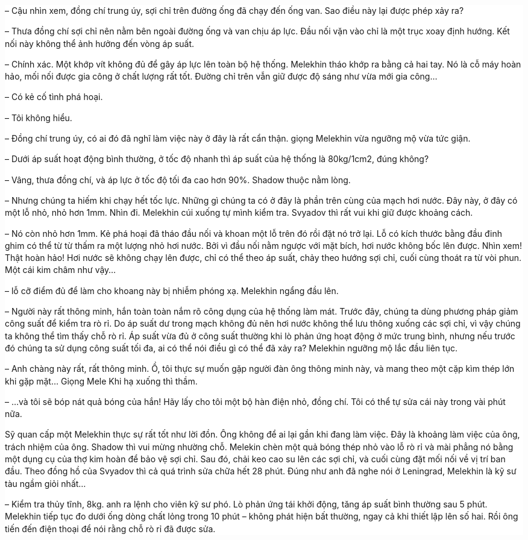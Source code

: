 – Cậu nhìn xem, đồng chí trung úy, sợi chỉ trên đường ống đã chạy đến ống van. Sao điều này lại được phép xảy ra?

– Thưa đồng chí sợi chỉ nên nằm bên ngoài đường ống và van chịu áp lực. Đầu nối vặn vào chỉ là một trục xoay định hướng. Kết nối này không thể ảnh hưởng đến vòng áp suất.

– Chính xác. Một khớp vít không đủ để gây áp lực lên toàn bộ hệ thống. Melekhin tháo khớp ra bằng cả hai tay. Nó là cỗ máy hoàn hảo, mối nối được gia công ở chất lượng rất tốt. Đường chỉ trên vẫn giữ được độ sáng như vừa mới gia công…

– Có kẻ cố tình phá hoại.

– Tôi không hiểu.

– Đồng chí trung úy, có ai đó đã nghĩ làm việc này ở đây là rất cẩn thận. giọng Melekhin vừa ngưỡng mộ vừa tức giận.

– Dưới áp suất hoạt động bình thường, ở tốc độ nhanh thì áp suất của hệ thống là 80kg/1cm2, đúng không?

– Vâng, thưa đồng chí, và áp lực ở tốc độ tối đa cao hơn 90%. Shadow thuộc nằm lòng.

– Nhưng chúng ta hiếm khi chạy hết tốc lực. Những gì chúng ta có ở đây là phần trên cùng của mạch hơi nước. Đây này, ở đây có một lỗ nhỏ, nhỏ hơn 1mm. Nhìn đi. Melekhin cúi xuống tự mình kiểm tra. Svyadov thì rất vui khi giữ được khoảng cách.

– Nó còn nhỏ hơn 1mm. Kẻ phá hoại đã tháo đầu nối và khoan một lỗ trên đó rồi đặt nó trở lại. Lỗ có kích thước bằng đầu đinh ghim có thể từ từ thấm ra một lượng nhỏ hơi nước. Bởi vì đầu nối nằm ngược với mặt bích, hơi nước không bốc lên được. Nhìn xem! Thật hoàn hảo! Hơi nước sẽ không chạy lên được, chỉ có thể theo áp suất, chảy theo hướng sợi chỉ, cuối cùng thoát ra từ vòi phun. Một cái kim châm như vậy…

– lỗ cỡ điểm đủ để làm cho khoang này bị nhiễm phóng xạ. Melekhin ngẩng đầu lên.

– Người này rất thông minh, hắn toàn toàn nắm rõ công dụng của hệ thống làm mát. Trước đây, chúng ta dùng phương pháp giảm công suất để kiểm tra rò rỉ. Do áp suất dư trong mạch không đủ nên hơi nước không thể lưu thông xuống các sợi chỉ, vì vậy chúng ta không thể tìm thấy chỗ rò rỉ. Áp suất vừa đủ ở công suất thường khi lò phản ứng hoạt động ở mức trung bình, nhưng nếu trước đó chúng ta sử dụng công suất tối đa, ai có thể nói điều gì có thể đã xảy ra? Melekhin ngưỡng mộ lắc đầu liên tục.

– Anh chàng này rất, rất thông minh. Ồ, tôi thực sự muốn gặp người đàn ông thông minh này, và mang theo một cặp kìm thép lớn khi gặp mặt… Giọng Mele Khi hạ xuống thì thầm.

– …và tôi sẽ bóp nát quả bóng của hắn! Hãy lấy cho tôi một bộ hàn điện nhỏ, đồng chí. Tôi có thể tự sửa cái này trong vài phút nữa.

Sỹ quan cấp một Melekhin thực sự rất tốt như lời đồn. Ông không để ai lại gần khi đang làm việc. Đây là khoảng làm việc của ông, trách nhiệm của ông. Shadow thì vui mừng nhường chỗ. Melekin chèn một quả bóng thép nhỏ vào lỗ rò rỉ và mài phẳng nó bằng một dụng cụ của thợ kim hoàn để bảo vệ sợi chỉ. Sau đó, chải keo cao su lên các sợi chỉ, và cuối cùng đặt mối nối về vị trí ban đầu. Theo đồng hồ của Svyadov thì cả quá trình sửa chữa hết 28 phút. Đúng như anh đã nghe nói ở Leningrad, Melekhin là kỹ sư tàu ngầm giỏi nhất…

– Kiểm tra thủy tĩnh, 8kg. anh ra lệnh cho viên kỹ sư phó. Lò phản ứng tái khởi động, tăng áp suất bình thường sau 5 phút. Melekhin tiếp tục đo dưới ống dòng chất lỏng trong 10 phút – không phát hiện bất thường, ngay cả khi thiết lập lên số hai. Rồi ông tiến đến điện thoại để nói rằng chỗ rò rỉ đã được sửa.
